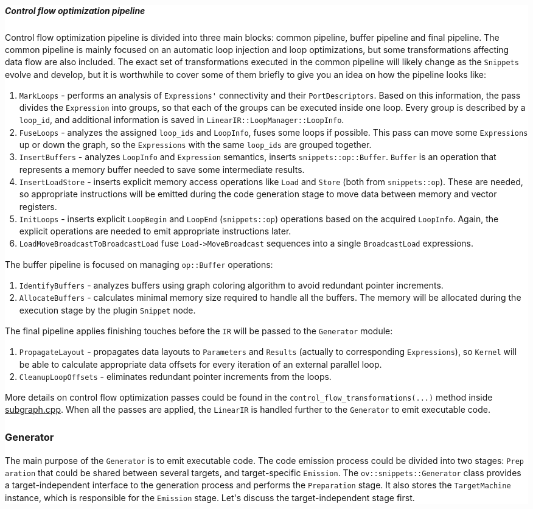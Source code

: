 ##### Control flow optimization pipeline

Control flow optimization pipeline is divided into three main blocks: common pipeline, buffer pipeline and final pipeline. 
The common pipeline is mainly focused on an automatic loop injection and loop optimizations, but some transformations affecting data flow are also included. 
The exact set of transformations executed in the common pipeline will likely change as the `Snippets` evolve and develop, but it is worthwhile to cover some of them briefly to give you an idea on how the pipeline looks like:
1. `MarkLoops` - performs an analysis of `Expressions'` connectivity and their `PortDescriptors`. 
Based on this information, the pass divides the `Expression` into groups, so that each of the groups can be executed inside one loop. 
Every group is described by a `loop_id`, and additional information is saved in `LinearIR::LoopManager::LoopInfo`.
2. `FuseLoops` - analyzes the assigned `loop_ids` and `LoopInfo`, fuses some loops if possible. 
This pass can move some `Expressions` up or down the graph, so the `Expressions` with the same `loop_ids` are grouped together.
3. `InsertBuffers` - analyzes `LoopInfo` and `Expression` semantics, inserts `snippets::op::Buffer`. `Buffer` is an operation that represents a memory buffer needed to save some intermediate results.
4. `InsertLoadStore` - inserts explicit memory access operations like `Load` and `Store` (both from `snippets::op`). 
These are needed, so appropriate instructions will be emitted during the code generation stage to move data between memory and vector registers.
5. `InitLoops` - inserts explicit `LoopBegin` and `LoopEnd` (`snippets::op`) operations based on the acquired `LoopInfo`. 
Again, the explicit operations are needed to emit appropriate instructions later.
6. `LoadMoveBroadcastToBroadcastLoad` fuse `Load->MoveBroadcast` sequences into a single `BroadcastLoad` expressions.

The buffer pipeline is focused on managing `op::Buffer` operations:
1. `IdentifyBuffers` - analyzes buffers using graph coloring algorithm to avoid redundant pointer increments.
2. `AllocateBuffers` - calculates minimal memory size required to handle all the buffers. The memory will be allocated during the execution stage by the plugin `Snippet` node.
    
The final pipeline applies finishing touches before the `IR` will be passed to the `Generator` module:
1. `PropagateLayout` - propagates data layouts to `Parameters` and `Results` (actually to corresponding `Expressions`), so `Kernel` will be able to calculate appropriate data offsets for every iteration of an external parallel loop.
2. `CleanupLoopOffsets` - eliminates redundant pointer increments from the loops.

More details on control flow optimization passes could be found in the `control_flow_transformations(...)` method inside [subgraph.cpp](../src/op/subgraph.cpp). 
When all the passes are applied, the `LinearIR` is handled further to the `Generator` to emit executable code.

### Generator
The main purpose of the `Generator` is to emit executable code. 
The code emission process could be divided into two stages: `Preparation` that could be shared between several targets, and target-specific `Emission`. 
The `ov::snippets::Generator` class provides a target-independent interface to the generation process and performs the `Preparation` stage. 
It also stores the `TargetMachine` instance, which is responsible for the `Emission` stage. 
Let's discuss the target-independent stage first.

